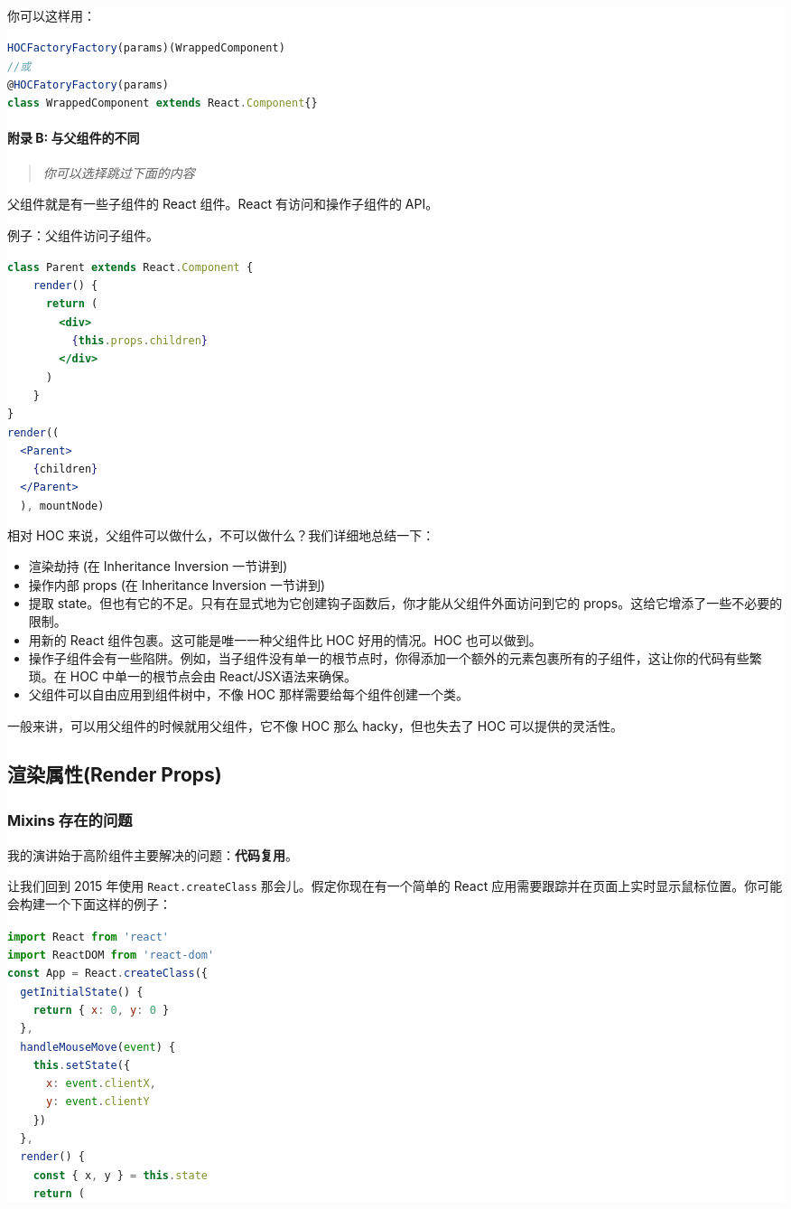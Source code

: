 你可以这样用：

```jsx
HOCFactoryFactory(params)(WrappedComponent)
//或
@HOCFatoryFactory(params)
class WrappedComponent extends React.Component{}
```

#### **附录 B: 与父组件的不同**

> _你可以选择跳过下面的内容_

父组件就是有一些子组件的 React 组件。React 有访问和操作子组件的 API。

例子：父组件访问子组件。

```jsx
class Parent extends React.Component {
    render() {
      return (
        <div>
          {this.props.children}
        </div>
      )
    }
}
render((
  <Parent>
    {children}
  </Parent>
  ), mountNode)
```

相对 HOC 来说，父组件可以做什么，不可以做什么？我们详细地总结一下：

* 渲染劫持 (在 Inheritance Inversion 一节讲到)
* 操作内部 props (在 Inheritance Inversion 一节讲到)
* 提取 state。但也有它的不足。只有在显式地为它创建钩子函数后，你才能从父组件外面访问到它的 props。这给它增添了一些不必要的限制。
* 用新的 React 组件包裹。这可能是唯一一种父组件比 HOC 好用的情况。HOC 也可以做到。
* 操作子组件会有一些陷阱。例如，当子组件没有单一的根节点时，你得添加一个额外的元素包裹所有的子组件，这让你的代码有些繁琐。在 HOC 中单一的根节点会由 React/JSX语法来确保。
* 父组件可以自由应用到组件树中，不像 HOC 那样需要给每个组件创建一个类。

一般来讲，可以用父组件的时候就用父组件，它不像 HOC 那么 hacky，但也失去了 HOC 可以提供的灵活性。

## 渲染属性(Render Props)

### Mixins 存在的问题

我的演讲始于高阶组件主要解决的问题：**代码复用**。

让我们回到 2015 年使用 `React.createClass` 那会儿。假定你现在有一个简单的 React 应用需要跟踪并在页面上实时显示鼠标位置。你可能会构建一个下面这样的例子：

```jsx
import React from 'react'
import ReactDOM from 'react-dom'
const App = React.createClass({
  getInitialState() {
    return { x: 0, y: 0 }
  },
  handleMouseMove(event) {
    this.setState({
      x: event.clientX,
      y: event.clientY
    })
  },
  render() {
    const { x, y } = this.state
    return (
```